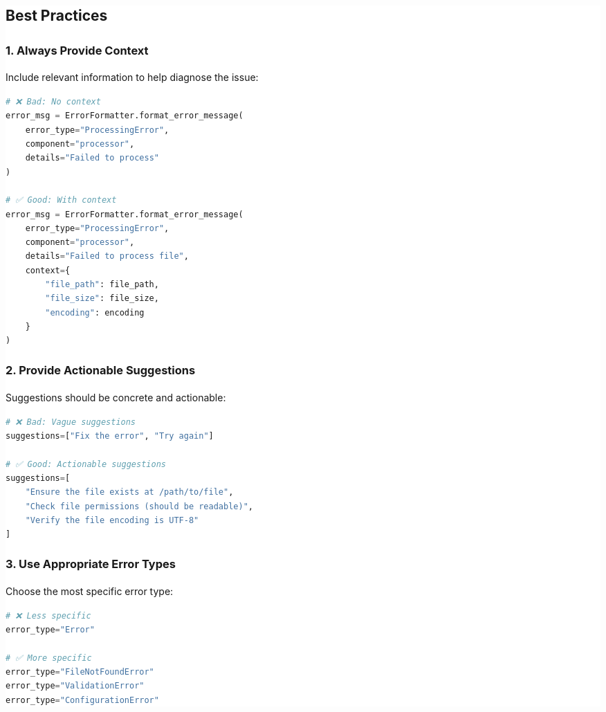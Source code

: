 ## Best Practices

### 1. Always Provide Context

Include relevant information to help diagnose the issue:

```python
# ❌ Bad: No context
error_msg = ErrorFormatter.format_error_message(
    error_type="ProcessingError",
    component="processor",
    details="Failed to process"
)

# ✅ Good: With context
error_msg = ErrorFormatter.format_error_message(
    error_type="ProcessingError",
    component="processor",
    details="Failed to process file",
    context={
        "file_path": file_path,
        "file_size": file_size,
        "encoding": encoding
    }
)
```

### 2. Provide Actionable Suggestions

Suggestions should be concrete and actionable:

```python
# ❌ Bad: Vague suggestions
suggestions=["Fix the error", "Try again"]

# ✅ Good: Actionable suggestions
suggestions=[
    "Ensure the file exists at /path/to/file",
    "Check file permissions (should be readable)",
    "Verify the file encoding is UTF-8"
]
```

### 3. Use Appropriate Error Types

Choose the most specific error type:

```python
# ❌ Less specific
error_type="Error"

# ✅ More specific
error_type="FileNotFoundError"
error_type="ValidationError"
error_type="ConfigurationError"
```
